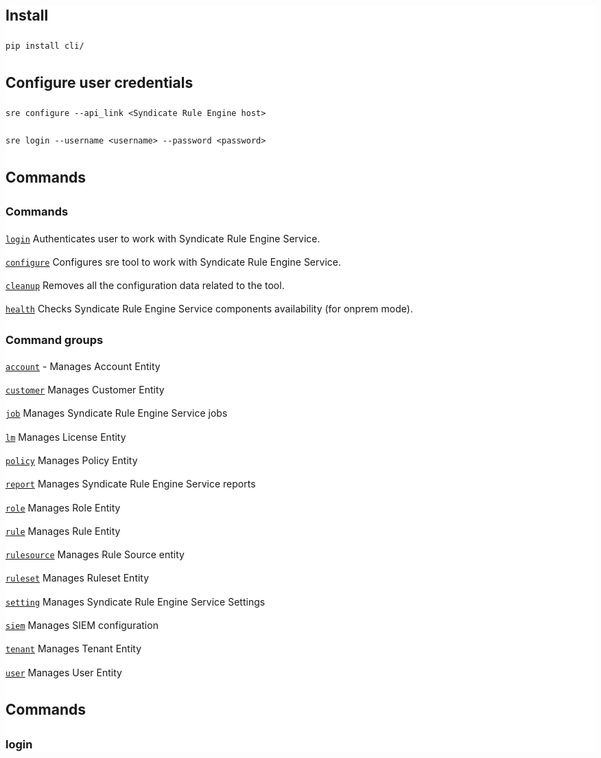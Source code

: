## Install

    pip install cli/

## Configure user credentials

    sre configure --api_link <Syndicate Rule Engine host>

    sre login --username <username> --password <password>

## Commands

### Commands

[`login`](#login)      Authenticates user to work with Syndicate Rule Engine Service.

[`configure`](#configure)  Configures sre tool to work with Syndicate Rule Engine Service.

[`cleanup`](#cleanup)  Removes all the configuration data related to the tool.

[`health`](#health)  Checks Syndicate Rule Engine Service components availability (for onprem mode).

### Command groups

[`account`](#account) - Manages Account Entity

[`customer`](#customer)   Manages Customer Entity

[`job`](#job)       Manages Syndicate Rule Engine Service jobs

[`lm`](#lm)      Manages License Entity

[`policy`](#policy)      Manages Policy Entity

[`report`](#report)      Manages Syndicate Rule Engine Service reports

[`role`](#role)        Manages Role Entity

[`rule`](#rule)        Manages Rule Entity

[`rulesource`](#rulesource)      Manages Rule Source entity

[`ruleset`](#ruleset)      Manages Ruleset Entity

[`setting`](#setting)      Manages Syndicate Rule Engine Service Settings

[`siem`](#siem)      Manages SIEM configuration

[`tenant`](#tenant)      Manages Tenant Entity

[`user`](#user)      Manages User Entity

## Commands

### login
